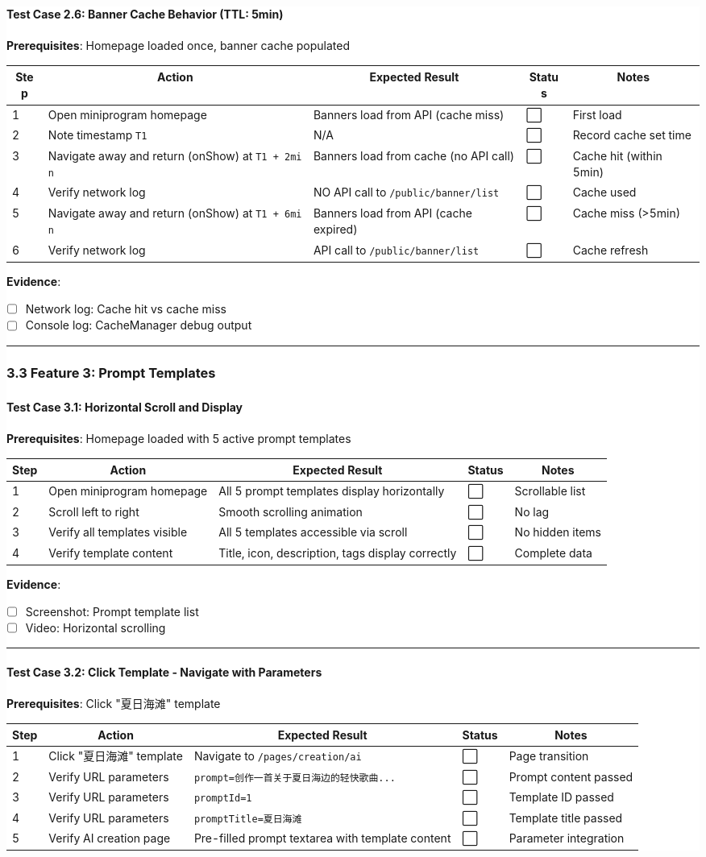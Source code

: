 
#### Test Case 2.6: Banner Cache Behavior (TTL: 5min)
**Prerequisites**: Homepage loaded once, banner cache populated

| Step | Action | Expected Result | Status | Notes |
|------|--------|----------------|--------|-------|
| 1 | Open miniprogram homepage | Banners load from API (cache miss) | ⬜ | First load |
| 2 | Note timestamp `T1` | N/A | ⬜ | Record cache set time |
| 3 | Navigate away and return (onShow) at `T1 + 2min` | Banners load from cache (no API call) | ⬜ | Cache hit (within 5min) |
| 4 | Verify network log | NO API call to `/public/banner/list` | ⬜ | Cache used |
| 5 | Navigate away and return (onShow) at `T1 + 6min` | Banners load from API (cache expired) | ⬜ | Cache miss (>5min) |
| 6 | Verify network log | API call to `/public/banner/list` | ⬜ | Cache refresh |

**Evidence**:
- [ ] Network log: Cache hit vs cache miss
- [ ] Console log: CacheManager debug output

---

### 3.3 Feature 3: Prompt Templates

#### Test Case 3.1: Horizontal Scroll and Display
**Prerequisites**: Homepage loaded with 5 active prompt templates

| Step | Action | Expected Result | Status | Notes |
|------|--------|----------------|--------|-------|
| 1 | Open miniprogram homepage | All 5 prompt templates display horizontally | ⬜ | Scrollable list |
| 2 | Scroll left to right | Smooth scrolling animation | ⬜ | No lag |
| 3 | Verify all templates visible | All 5 templates accessible via scroll | ⬜ | No hidden items |
| 4 | Verify template content | Title, icon, description, tags display correctly | ⬜ | Complete data |

**Evidence**:
- [ ] Screenshot: Prompt template list
- [ ] Video: Horizontal scrolling

---

#### Test Case 3.2: Click Template - Navigate with Parameters
**Prerequisites**: Click "夏日海滩" template

| Step | Action | Expected Result | Status | Notes |
|------|--------|----------------|--------|-------|
| 1 | Click "夏日海滩" template | Navigate to `/pages/creation/ai` | ⬜ | Page transition |
| 2 | Verify URL parameters | `prompt=创作一首关于夏日海边的轻快歌曲...` | ⬜ | Prompt content passed |
| 3 | Verify URL parameters | `promptId=1` | ⬜ | Template ID passed |
| 4 | Verify URL parameters | `promptTitle=夏日海滩` | ⬜ | Template title passed |
| 5 | Verify AI creation page | Pre-filled prompt textarea with template content | ⬜ | Parameter integration |
